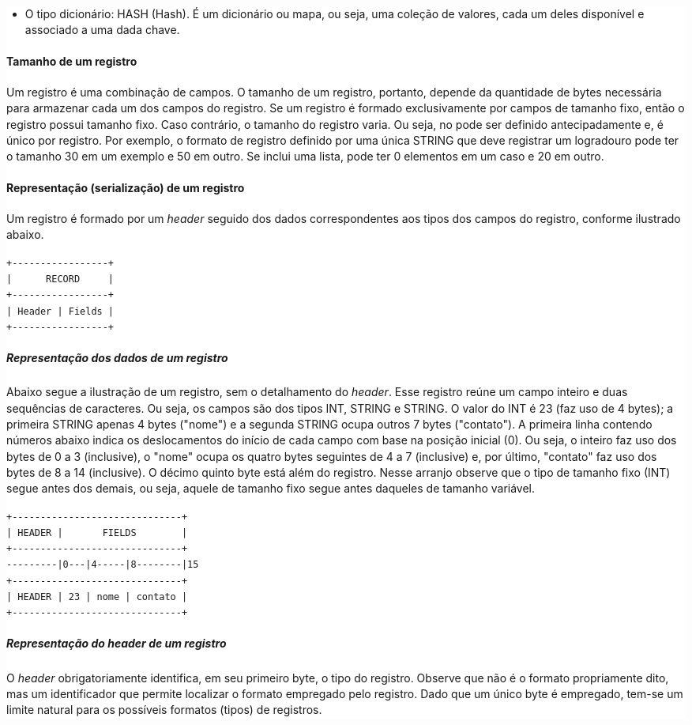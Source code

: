 - O tipo dicionário: HASH (Hash). É um dicionário ou mapa, ou seja, uma coleção de valores, cada um deles disponível e associado a uma dada chave.

#### Tamanho de um registro
Um registro é uma combinação de campos. O tamanho de um registro, portanto, depende da quantidade de bytes necessária para armazenar cada um dos campos do registro. Se um registro é formado exclusivamente por campos de tamanho fixo, então o registro possui tamanho fixo. 
Caso contrário, o tamanho do registro varia. Ou seja,
no pode ser definido antecipadamente e, é único por registro. Por exemplo, o formato
de registro definido por uma única STRING que deve registrar um logradouro pode ter o tamanho 30 em um exemplo e 50 em outro. Se inclui uma lista, pode ter 0 elementos em um caso e 20 em outro.  

#### Representação (serialização) de um registro
Um registro é formado por um _header_ seguido dos dados correspondentes aos 
tipos dos campos do registro, conforme ilustrado abaixo.

```
+-----------------+
|      RECORD     |
+-----------------+
| Header | Fields |
+-----------------+
``` 

##### Representação dos dados de um registro
Abaixo segue a ilustração de um registro, sem o detalhamento do _header_. Esse registro reúne um campo inteiro e duas sequências de caracteres. Ou seja, os campos são dos tipos INT, STRING e STRING. O valor do INT é 23 (faz uso de 4 bytes); a primeira STRING apenas
4 bytes ("nome") e a segunda STRING ocupa outros 7 bytes ("contato"). A primeira linha contendo números abaixo indica os 
deslocamentos do início de cada campo com base na posição inicial (0). Ou seja, o inteiro faz 
uso dos bytes de 0 a 3 (inclusive), o "nome" ocupa os quatro bytes seguintes de 4 a 7 (inclusive) e, 
por último, "contato" faz uso dos bytes de 8 a 14 (inclusive). O décimo quinto byte está além do registro. 
Nesse arranjo observe que o tipo de tamanho fixo (INT) segue antes dos demais, ou seja, aquele de tamanho fixo segue antes daqueles de tamanho variável.

```
+------------------------------+
| HEADER |       FIELDS        |
+------------------------------+
---------|0---|4-----|8--------|15
+------------------------------+
| HEADER | 23 | nome | contato |
+------------------------------+
```

##### Representação do header de um registro
O _header_ obrigatoriamente identifica, em seu primeiro byte, o tipo do registro. Observe que não é o formato propriamente dito, mas um identificador que permite localizar o formato empregado pelo registro. Dado que um único byte é empregado, tem-se um limite natural para os possíveis formatos (tipos) de registros. 
